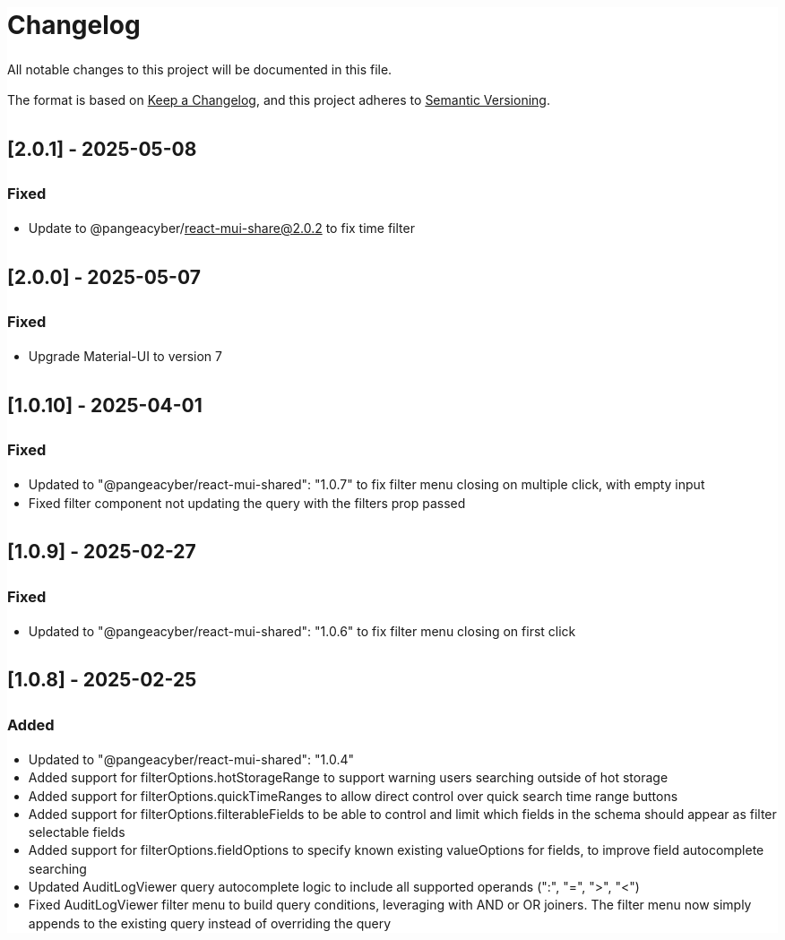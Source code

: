 # Changelog

All notable changes to this project will be documented in this file.

The format is based on [Keep a Changelog](https://keepachangelog.com/en/1.0.0/),
and this project adheres to [Semantic Versioning](https://semver.org/spec/v2.0.0.html).

## [2.0.1] - 2025-05-08

### Fixed

- Update to @pangeacyber/react-mui-share@2.0.2 to fix time filter

## [2.0.0] - 2025-05-07

### Fixed

- Upgrade Material-UI to version 7

## [1.0.10] - 2025-04-01

### Fixed

- Updated to "@pangeacyber/react-mui-shared": "1.0.7" to fix filter menu closing on multiple click, with empty input
- Fixed filter component not updating the query with the filters prop passed

## [1.0.9] - 2025-02-27

### Fixed

- Updated to "@pangeacyber/react-mui-shared": "1.0.6" to fix filter menu closing on first click

## [1.0.8] - 2025-02-25

### Added

- Updated to "@pangeacyber/react-mui-shared": "1.0.4"
- Added support for filterOptions.hotStorageRange to support warning users searching outside of hot storage
- Added support for filterOptions.quickTimeRanges to allow direct control over quick search time range buttons
- Added support for filterOptions.filterableFields to be able to control and limit which fields in the schema should appear as filter selectable fields
- Added support for filterOptions.fieldOptions to specify known existing valueOptions for fields, to improve field autocomplete searching
- Updated AuditLogViewer query autocomplete logic to include all supported operands (":", "=", ">", "<")
- Fixed AuditLogViewer filter menu to build query conditions, leveraging with AND or OR joiners. The filter menu now simply appends to the existing query instead of overriding the query
